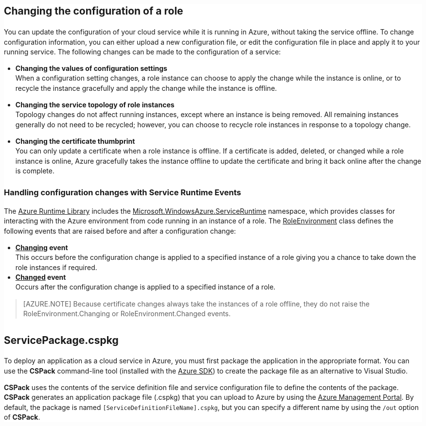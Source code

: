 
## Changing the configuration of a role
You can update the configuration of your cloud service while it is running in Azure, without taking the service offline. To change configuration information, you can either upload a new configuration file, or edit the configuration file in place and apply it to your running service. The following changes can be made to the configuration of a service:

- **Changing the values of configuration settings**  
When a configuration setting changes, a role instance can choose to apply the change while the instance is online, or to recycle the instance gracefully and apply the change while the instance is offline.

- **Changing the service topology of role instances**  
Topology changes do not affect running instances, except where an instance is being removed. All remaining instances generally do not need to be recycled; however, you can choose to recycle role instances in response to a topology change.

- **Changing the certificate thumbprint**  
You can only update a certificate when a role instance is offline. If a certificate is added, deleted, or changed while a role instance is online, Azure gracefully takes the instance offline to update the certificate and bring it back online after the change is complete.

### Handling configuration changes with Service Runtime Events
The [Azure Runtime Library](https://msdn.microsoft.com/library/azure/dn511024.aspx) includes the [Microsoft.WindowsAzure.ServiceRuntime](https://msdn.microsoft.com/library/azure/microsoft.windowsazure.serviceruntime.aspx) namespace, which provides classes for interacting with the Azure environment from code running in an instance of a role. The [RoleEnvironment](https://msdn.microsoft.com/library/azure/microsoft.windowsazure.serviceruntime.roleenvironment.aspx) class defines the following events that are raised before and after a configuration change:

- **[Changing](https://msdn.microsoft.com/library/azure/microsoft.windowsazure.serviceruntime.roleenvironment.changing.aspx) event**  
This occurs before the configuration change is applied to a specified instance of a role giving you a chance to take down the role instances if required.
- **[Changed](https://msdn.microsoft.com/library/azure/microsoft.windowsazure.serviceruntime.roleenvironment.changed.aspx) event**  
Occurs after the configuration change is applied to a specified instance of a role.

> [AZURE.NOTE] Because certificate changes always take the instances of a role offline, they do not raise the RoleEnvironment.Changing or RoleEnvironment.Changed events.

<a name="cspkg"></a>
## ServicePackage.cspkg
To deploy an application as a cloud service in Azure, you must first package the application in the appropriate format. You can use the **CSPack** command-line tool (installed with the [Azure SDK](http://azure.microsoft.com/downloads/)) to create the package file as an alternative to Visual Studio. 

**CSPack** uses the contents of the service definition file and service configuration file to define the contents of the package. **CSPack** generates an application package file (.cspkg) that you can upload to Azure by using the [Azure Management Portal](cloud-services-how-to-create-deploy/#how-to-deploy-a-cloud-service). By default, the package is named `[ServiceDefinitionFileName].cspkg`, but you can specify a different name by using the `/out` option of **CSPack**.


[deploy]: cloud-services-how-to-create-deploy-portal.md
[remotedesktop]: cloud-services-role-enable-remote-desktop.md
[vs_remote]: https://msdn.microsoft.com/en-us/library/gg443832.aspx
[vs_deploy]: https://msdn.microsoft.com/en-us/library/ee460772.aspx
[vs_reconfigure]: https://msdn.microsoft.com/library/ee405486.aspx
[vs_create]: https://msdn.microsoft.com/en-us/library/ee405487.aspx
